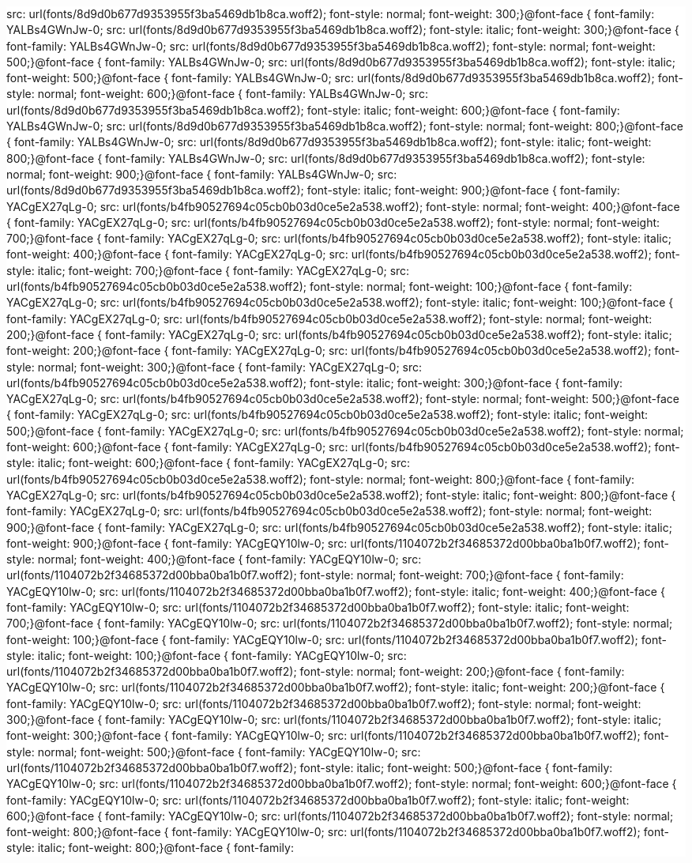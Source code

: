 src: url(fonts/8d9d0b677d9353955f3ba5469db1b8ca.woff2); font-style: normal; font-weight: 300;}@font-face { font-family: YALBs4GWnJw-0; src: url(fonts/8d9d0b677d9353955f3ba5469db1b8ca.woff2); font-style: italic; font-weight: 300;}@font-face { font-family: YALBs4GWnJw-0; src: url(fonts/8d9d0b677d9353955f3ba5469db1b8ca.woff2); font-style: normal; font-weight: 500;}@font-face { font-family: YALBs4GWnJw-0; src: url(fonts/8d9d0b677d9353955f3ba5469db1b8ca.woff2); font-style: italic; font-weight: 500;}@font-face { font-family: YALBs4GWnJw-0; src: url(fonts/8d9d0b677d9353955f3ba5469db1b8ca.woff2); font-style: normal; font-weight: 600;}@font-face { font-family: YALBs4GWnJw-0; src: url(fonts/8d9d0b677d9353955f3ba5469db1b8ca.woff2); font-style: italic; font-weight: 600;}@font-face { font-family: YALBs4GWnJw-0; src: url(fonts/8d9d0b677d9353955f3ba5469db1b8ca.woff2); font-style: normal; font-weight: 800;}@font-face { font-family: YALBs4GWnJw-0; src: url(fonts/8d9d0b677d9353955f3ba5469db1b8ca.woff2); font-style: italic; font-weight: 800;}@font-face { font-family: YALBs4GWnJw-0; src: url(fonts/8d9d0b677d9353955f3ba5469db1b8ca.woff2); font-style: normal; font-weight: 900;}@font-face { font-family: YALBs4GWnJw-0; src: url(fonts/8d9d0b677d9353955f3ba5469db1b8ca.woff2); font-style: italic; font-weight: 900;}@font-face { font-family: YACgEX27qLg-0; src: url(fonts/b4fb90527694c05cb0b03d0ce5e2a538.woff2); font-style: normal; font-weight: 400;}@font-face { font-family: YACgEX27qLg-0; src: url(fonts/b4fb90527694c05cb0b03d0ce5e2a538.woff2); font-style: normal; font-weight: 700;}@font-face { font-family: YACgEX27qLg-0; src: url(fonts/b4fb90527694c05cb0b03d0ce5e2a538.woff2); font-style: italic; font-weight: 400;}@font-face { font-family: YACgEX27qLg-0; src: url(fonts/b4fb90527694c05cb0b03d0ce5e2a538.woff2); font-style: italic; font-weight: 700;}@font-face { font-family: YACgEX27qLg-0; src: url(fonts/b4fb90527694c05cb0b03d0ce5e2a538.woff2); font-style: normal; font-weight: 100;}@font-face { font-family: YACgEX27qLg-0; src: url(fonts/b4fb90527694c05cb0b03d0ce5e2a538.woff2); font-style: italic; font-weight: 100;}@font-face { font-family: YACgEX27qLg-0; src: url(fonts/b4fb90527694c05cb0b03d0ce5e2a538.woff2); font-style: normal; font-weight: 200;}@font-face { font-family: YACgEX27qLg-0; src: url(fonts/b4fb90527694c05cb0b03d0ce5e2a538.woff2); font-style: italic; font-weight: 200;}@font-face { font-family: YACgEX27qLg-0; src: url(fonts/b4fb90527694c05cb0b03d0ce5e2a538.woff2); font-style: normal; font-weight: 300;}@font-face { font-family: YACgEX27qLg-0; src: url(fonts/b4fb90527694c05cb0b03d0ce5e2a538.woff2); font-style: italic; font-weight: 300;}@font-face { font-family: YACgEX27qLg-0; src: url(fonts/b4fb90527694c05cb0b03d0ce5e2a538.woff2); font-style: normal; font-weight: 500;}@font-face { font-family: YACgEX27qLg-0; src: url(fonts/b4fb90527694c05cb0b03d0ce5e2a538.woff2); font-style: italic; font-weight: 500;}@font-face { font-family: YACgEX27qLg-0; src: url(fonts/b4fb90527694c05cb0b03d0ce5e2a538.woff2); font-style: normal; font-weight: 600;}@font-face { font-family: YACgEX27qLg-0; src: url(fonts/b4fb90527694c05cb0b03d0ce5e2a538.woff2); font-style: italic; font-weight: 600;}@font-face { font-family: YACgEX27qLg-0; src: url(fonts/b4fb90527694c05cb0b03d0ce5e2a538.woff2); font-style: normal; font-weight: 800;}@font-face { font-family: YACgEX27qLg-0; src: url(fonts/b4fb90527694c05cb0b03d0ce5e2a538.woff2); font-style: italic; font-weight: 800;}@font-face { font-family: YACgEX27qLg-0; src: url(fonts/b4fb90527694c05cb0b03d0ce5e2a538.woff2); font-style: normal; font-weight: 900;}@font-face { font-family: YACgEX27qLg-0; src: url(fonts/b4fb90527694c05cb0b03d0ce5e2a538.woff2); font-style: italic; font-weight: 900;}@font-face { font-family: YACgEQY10lw-0; src: url(fonts/1104072b2f34685372d00bba0ba1b0f7.woff2); font-style: normal; font-weight: 400;}@font-face { font-family: YACgEQY10lw-0; src: url(fonts/1104072b2f34685372d00bba0ba1b0f7.woff2); font-style: normal; font-weight: 700;}@font-face { font-family: YACgEQY10lw-0; src: url(fonts/1104072b2f34685372d00bba0ba1b0f7.woff2); font-style: italic; font-weight: 400;}@font-face { font-family: YACgEQY10lw-0; src: url(fonts/1104072b2f34685372d00bba0ba1b0f7.woff2); font-style: italic; font-weight: 700;}@font-face { font-family: YACgEQY10lw-0; src: url(fonts/1104072b2f34685372d00bba0ba1b0f7.woff2); font-style: normal; font-weight: 100;}@font-face { font-family: YACgEQY10lw-0; src: url(fonts/1104072b2f34685372d00bba0ba1b0f7.woff2); font-style: italic; font-weight: 100;}@font-face { font-family: YACgEQY10lw-0; src: url(fonts/1104072b2f34685372d00bba0ba1b0f7.woff2); font-style: normal; font-weight: 200;}@font-face { font-family: YACgEQY10lw-0; src: url(fonts/1104072b2f34685372d00bba0ba1b0f7.woff2); font-style: italic; font-weight: 200;}@font-face { font-family: YACgEQY10lw-0; src: url(fonts/1104072b2f34685372d00bba0ba1b0f7.woff2); font-style: normal; font-weight: 300;}@font-face { font-family: YACgEQY10lw-0; src: url(fonts/1104072b2f34685372d00bba0ba1b0f7.woff2); font-style: italic; font-weight: 300;}@font-face { font-family: YACgEQY10lw-0; src: url(fonts/1104072b2f34685372d00bba0ba1b0f7.woff2); font-style: normal; font-weight: 500;}@font-face { font-family: YACgEQY10lw-0; src: url(fonts/1104072b2f34685372d00bba0ba1b0f7.woff2); font-style: italic; font-weight: 500;}@font-face { font-family: YACgEQY10lw-0; src: url(fonts/1104072b2f34685372d00bba0ba1b0f7.woff2); font-style: normal; font-weight: 600;}@font-face { font-family: YACgEQY10lw-0; src: url(fonts/1104072b2f34685372d00bba0ba1b0f7.woff2); font-style: italic; font-weight: 600;}@font-face { font-family: YACgEQY10lw-0; src: url(fonts/1104072b2f34685372d00bba0ba1b0f7.woff2); font-style: normal; font-weight: 800;}@font-face { font-family: YACgEQY10lw-0; src: url(fonts/1104072b2f34685372d00bba0ba1b0f7.woff2); font-style: italic; font-weight: 800;}@font-face { font-family: